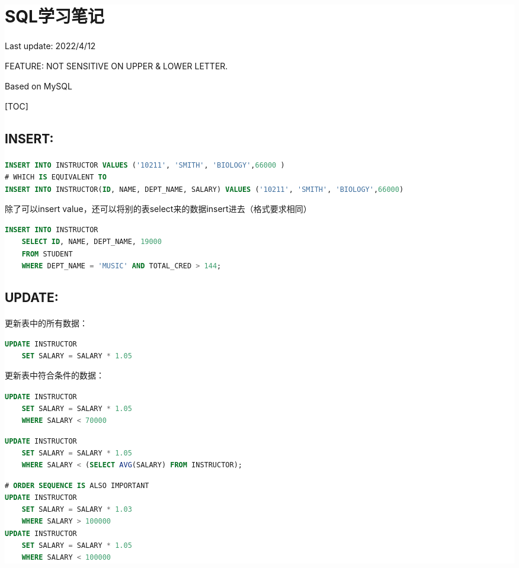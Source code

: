 # SQL学习笔记

Last update: 2022/4/12

FEATURE: NOT SENSITIVE ON UPPER & LOWER LETTER.

Based on MySQL

[TOC]

## INSERT:

```sql
INSERT INTO INSTRUCTOR VALUES ('10211', 'SMITH', 'BIOLOGY',66000 )
# WHICH IS EQUIVALENT TO
INSERT INTO INSTRUCTOR(ID, NAME, DEPT_NAME, SALARY) VALUES ('10211', 'SMITH', 'BIOLOGY',66000)
```

除了可以insert value，还可以将别的表select来的数据insert进去（格式要求相同）

```SQL
INSERT INTO INSTRUCTOR
	SELECT ID, NAME, DEPT_NAME, 19000
	FROM STUDENT
	WHERE DEPT_NAME = 'MUSIC' AND TOTAL_CRED > 144;
```

## UPDATE:

更新表中的所有数据：

```SQL
UPDATE INSTRUCTOR
	SET SALARY = SALARY * 1.05
```

更新表中符合条件的数据：

```SQL
UPDATE INSTRUCTOR
	SET SALARY = SALARY * 1.05
	WHERE SALARY < 70000
```

```SQL
UPDATE INSTRUCTOR
	SET SALARY = SALARY * 1.05
	WHERE SALARY < (SELECT AVG(SALARY) FROM INSTRUCTOR);
```

```SQL
# ORDER SEQUENCE IS ALSO IMPORTANT
UPDATE INSTRUCTOR
	SET SALARY = SALARY * 1.03
	WHERE SALARY > 100000
UPDATE INSTRUCTOR
	SET SALARY = SALARY * 1.05
	WHERE SALARY < 100000
```
